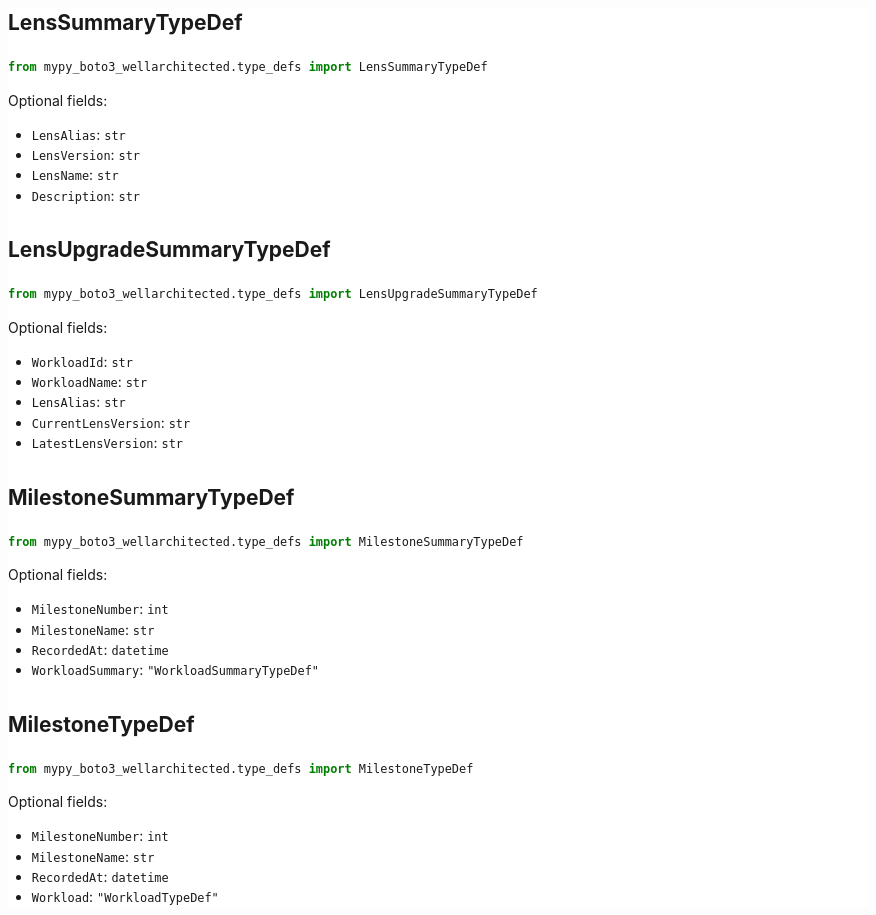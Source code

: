 
## LensSummaryTypeDef

```python
from mypy_boto3_wellarchitected.type_defs import LensSummaryTypeDef
```




Optional fields:
- `LensAlias`: `str`
- `LensVersion`: `str`
- `LensName`: `str`
- `Description`: `str`


## LensUpgradeSummaryTypeDef

```python
from mypy_boto3_wellarchitected.type_defs import LensUpgradeSummaryTypeDef
```




Optional fields:
- `WorkloadId`: `str`
- `WorkloadName`: `str`
- `LensAlias`: `str`
- `CurrentLensVersion`: `str`
- `LatestLensVersion`: `str`


## MilestoneSummaryTypeDef

```python
from mypy_boto3_wellarchitected.type_defs import MilestoneSummaryTypeDef
```




Optional fields:
- `MilestoneNumber`: `int`
- `MilestoneName`: `str`
- `RecordedAt`: `datetime`
- `WorkloadSummary`: `"WorkloadSummaryTypeDef"`


## MilestoneTypeDef

```python
from mypy_boto3_wellarchitected.type_defs import MilestoneTypeDef
```




Optional fields:
- `MilestoneNumber`: `int`
- `MilestoneName`: `str`
- `RecordedAt`: `datetime`
- `Workload`: `"WorkloadTypeDef"`
